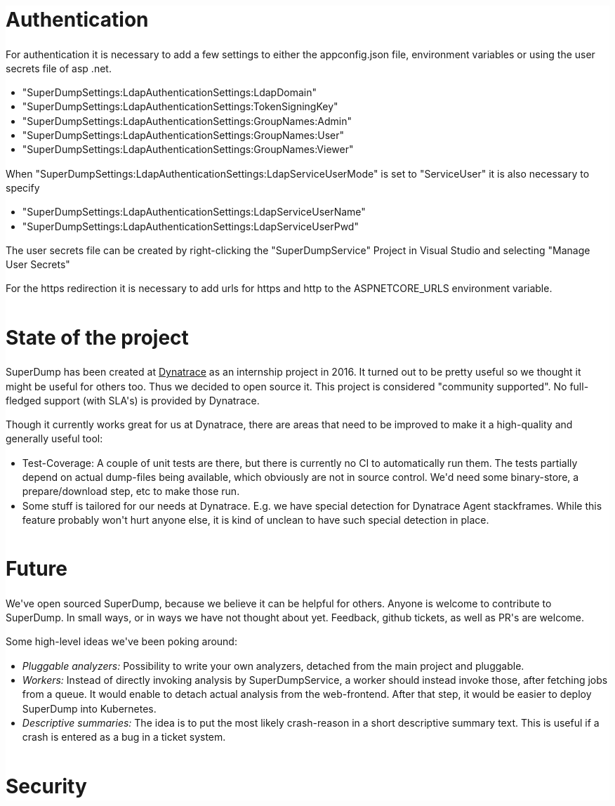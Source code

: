  Authentication
 ==============
 For authentication it is necessary to add a few settings to either the appconfig.json file, environment variables or using the user secrets file of asp .net.
 * "SuperDumpSettings:LdapAuthenticationSettings:LdapDomain"
 * "SuperDumpSettings:LdapAuthenticationSettings:TokenSigningKey"
 * "SuperDumpSettings:LdapAuthenticationSettings:GroupNames:Admin"
 * "SuperDumpSettings:LdapAuthenticationSettings:GroupNames:User"
 * "SuperDumpSettings:LdapAuthenticationSettings:GroupNames:Viewer"

 When "SuperDumpSettings:LdapAuthenticationSettings:LdapServiceUserMode" is set to "ServiceUser" it is also necessary to specify
 * "SuperDumpSettings:LdapAuthenticationSettings:LdapServiceUserName"
 * "SuperDumpSettings:LdapAuthenticationSettings:LdapServiceUserPwd"

 The user secrets file can be created by right-clicking the "SuperDumpService" Project in Visual Studio and selecting "Manage User Secrets"

 For the https redirection it is necessary to add urls for https and http to the ASPNETCORE_URLS environment variable.

State of the project
====================
SuperDump has been created at [Dynatrace] as an internship project in 2016. It turned out to be pretty useful so we thought it might be useful for others too. Thus we decided to open source it. This project is considered "community supported". No full-fledged support (with SLA's) is provided by Dynatrace.

Though it currently works great for us at Dynatrace, there are areas that need to be improved to make it a high-quality and generally useful tool:

 * Test-Coverage: A couple of unit tests are there, but there is currently no CI to automatically run them. The tests partially depend on actual dump-files being available, which obviously are not in source control. We'd need some binary-store, a prepare/download step, etc to make those run.
 * Some stuff is tailored for our needs at Dynatrace. E.g. we have special detection for Dynatrace Agent stackframes. While this feature probably won't hurt anyone else, it is kind of unclean to have such special detection in place.

Future
======
We've open sourced SuperDump, because we believe it can be helpful for others. Anyone is welcome to contribute to SuperDump. In small ways, or in ways we have not thought about yet. Feedback, github tickets, as well as PR's are welcome.

Some high-level ideas we've been poking around: 

 * _Pluggable analyzers:_ Possibility to write your own analyzers, detached from the main project and pluggable.
 * _Workers:_ Instead of directly invoking analysis by SuperDumpService, a worker should instead invoke those, after fetching jobs from a queue. It would enable to detach actual analysis from the web-frontend. After that step, it would be easier to deploy SuperDump into Kubernetes.
 * _Descriptive summaries:_ The idea is to put the most likely crash-reason in a short descriptive summary text. This is useful if a crash is entered as a bug in a ticket system.

Security
========


[chnmail]: mailto:christoph.neumueller@dynatrace.com
[chntwitter]: https://twitter.com/discostu105
[winglitch]: https://github.com/docker/for-win/issues/221
[winfuture]: https://twitter.com/stefscherer/status/906463103503695872
 [CLRMD]: https://github.com/Microsoft/clrmd
 [ASP.NET Core]: https://github.com/aspnet/Home
 [Razor]: https://github.com/aspnet/Razor
 [Hangfire]: https://github.com/HangfireIO/Hangfire
 [websocket-manager]: https://github.com/radu-matei/websocket-manager
 [Docker for Windows]: https://docs.docker.com/docker-for-windows/
 [gdb]: https://www.gnu.org/software/gdb/
 [libunwind]: http://www.nongnu.org/libunwind/
 [gotty]: https://github.com/yudai/gotty
[Andreas Lobmaier]: https://github.com/alobmaier
[Christoph Neumüller]: https://github.com/discostu105
[Dominik Steinbinder]: https://github.com/dotstone
[Dynatrace]: https://www.dynatrace.com
[Sasha Goldshtein]: https://github.com/goldshtn
[MIT]: https://github.com/Dynatrace/superdump/blob/master/LICENSE